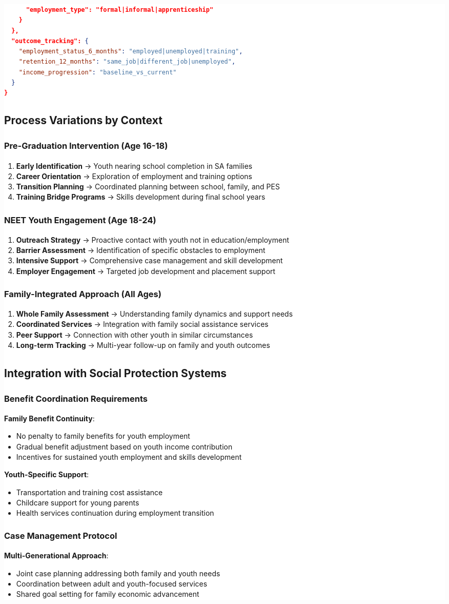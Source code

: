 ```json
      "employment_type": "formal|informal|apprenticeship"
    }
  },
  "outcome_tracking": {
    "employment_status_6_months": "employed|unemployed|training",
    "retention_12_months": "same_job|different_job|unemployed",
    "income_progression": "baseline_vs_current"
  }
}
```

## Process Variations by Context

### Pre-Graduation Intervention (Age 16-18)
1. **Early Identification** → Youth nearing school completion in SA families
2. **Career Orientation** → Exploration of employment and training options
3. **Transition Planning** → Coordinated planning between school, family, and PES
4. **Training Bridge Programs** → Skills development during final school years

### NEET Youth Engagement (Age 18-24)
1. **Outreach Strategy** → Proactive contact with youth not in education/employment
2. **Barrier Assessment** → Identification of specific obstacles to employment
3. **Intensive Support** → Comprehensive case management and skill development
4. **Employer Engagement** → Targeted job development and placement support

### Family-Integrated Approach (All Ages)
1. **Whole Family Assessment** → Understanding family dynamics and support needs
2. **Coordinated Services** → Integration with family social assistance services
3. **Peer Support** → Connection with other youth in similar circumstances
4. **Long-term Tracking** → Multi-year follow-up on family and youth outcomes

## Integration with Social Protection Systems

### Benefit Coordination Requirements

**Family Benefit Continuity**:
- No penalty to family benefits for youth employment
- Gradual benefit adjustment based on youth income contribution
- Incentives for sustained youth employment and skills development

**Youth-Specific Support**:
- Transportation and training cost assistance
- Childcare support for young parents
- Health services continuation during employment transition

### Case Management Protocol

**Multi-Generational Approach**:
- Joint case planning addressing both family and youth needs
- Coordination between adult and youth-focused services
- Shared goal setting for family economic advancement
